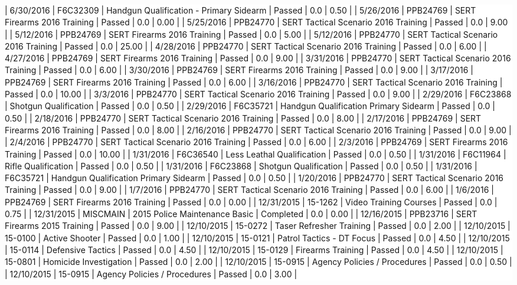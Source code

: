 | 6/30/2016 | F6C32309 | Handgun Qualification - Primary Sidearm | Passed | 0.0 | 0.50 |
| 5/26/2016 | PPB24769 | SERT Firearms 2016 Training | Passed | 0.0 | 0.00 |
| 5/25/2016 | PPB24770 | SERT Tactical Scenario 2016 Training | Passed | 0.0 | 9.00 |
| 5/12/2016 | PPB24769 | SERT Firearms 2016 Training | Passed | 0.0 | 5.00 |
| 5/12/2016 | PPB24770 | SERT Tactical Scenario 2016 Training | Passed | 0.0 | 25.00 |
| 4/28/2016 | PPB24770 | SERT Tactical Scenario 2016 Training | Passed | 0.0 | 6.00 |
| 4/27/2016 | PPB24769 | SERT Firearms 2016 Training | Passed | 0.0 | 9.00 |
| 3/31/2016 | PPB24770 | SERT Tactical Scenario 2016 Training | Passed | 0.0 | 6.00 |
| 3/30/2016 | PPB24769 | SERT Firearms 2016 Training | Passed | 0.0 | 9.00 |
| 3/17/2016 | PPB24769 | SERT Firearms 2016 Training | Passed | 0.0 | 6.00 |
| 3/16/2016 | PPB24770 | SERT Tactical Scenario 2016 Training | Passed | 0.0 | 10.00 |
| 3/3/2016 | PPB24770 | SERT Tactical Scenario 2016 Training | Passed | 0.0 | 9.00 |
| 2/29/2016 | F6C23868 | Shotgun Qualification | Passed | 0.0 | 0.50 |
| 2/29/2016 | F6C35721 | Handgun Qualification Primary Sidearm | Passed | 0.0 | 0.50 |
| 2/18/2016 | PPB24770 | SERT Tactical Scenario 2016 Training | Passed | 0.0 | 8.00 |
| 2/17/2016 | PPB24769 | SERT Firearms 2016 Training | Passed | 0.0 | 8.00 |
| 2/16/2016 | PPB24770 | SERT Tactical Scenario 2016 Training | Passed | 0.0 | 9.00 |
| 2/4/2016 | PPB24770 | SERT Tactical Scenario 2016 Training | Passed | 0.0 | 6.00 |
| 2/3/2016 | PPB24769 | SERT Firearms 2016 Training | Passed | 0.0 | 10.00 |
| 1/31/2016 | F6C36540 | Less Leathal Qualification | Passed | 0.0 | 0.50 |
| 1/31/2016 | F6C11964 | Rifle Qualification | Passed | 0.0 | 0.50 |
| 1/31/2016 | F6C23868 | Shotgun Qualification | Passed | 0.0 | 0.50 |
| 1/31/2016 | F6C35721 | Handgun Qualification Primary Sidearm | Passed | 0.0 | 0.50 |
| 1/20/2016 | PPB24770 | SERT Tactical Scenario 2016 Training | Passed | 0.0 | 9.00 |
| 1/7/2016 | PPB24770 | SERT Tactical Scenario 2016 Training | Passed | 0.0 | 6.00 |
| 1/6/2016 | PPB24769 | SERT Firearms 2016 Training | Passed | 0.0 | 0.00 |
| 12/31/2015 | 15-1262 | Video Training Courses | Passed | 0.0 | 0.75 |
| 12/31/2015 | MISCMAIN | 2015 Police Maintenance Basic | Completed | 0.0 | 0.00 |
| 12/16/2015 | PPB23716 | SERT Firearms 2015 Training | Passed | 0.0 | 9.00 |
| 12/10/2015 | 15-0272 | Taser Refresher Training | Passed | 0.0 | 2.00 |
| 12/10/2015 | 15-0100 | Active Shooter | Passed | 0.0 | 1.00 |
| 12/10/2015 | 15-0121 | Patrol Tactics - DT Focus | Passed | 0.0 | 4.50 |
| 12/10/2015 | 15-0114 | Defensive Tactics | Passed | 0.0 | 4.50 |
| 12/10/2015 | 15-0129 | Firearms Training | Passed | 0.0 | 4.50 |
| 12/10/2015 | 15-0801 | Homicide Investigation | Passed | 0.0 | 2.00 |
| 12/10/2015 | 15-0915 | Agency Policies / Procedures | Passed | 0.0 | 0.50 |
| 12/10/2015 | 15-0915 | Agency Policies / Procedures | Passed | 0.0 | 3.00 |